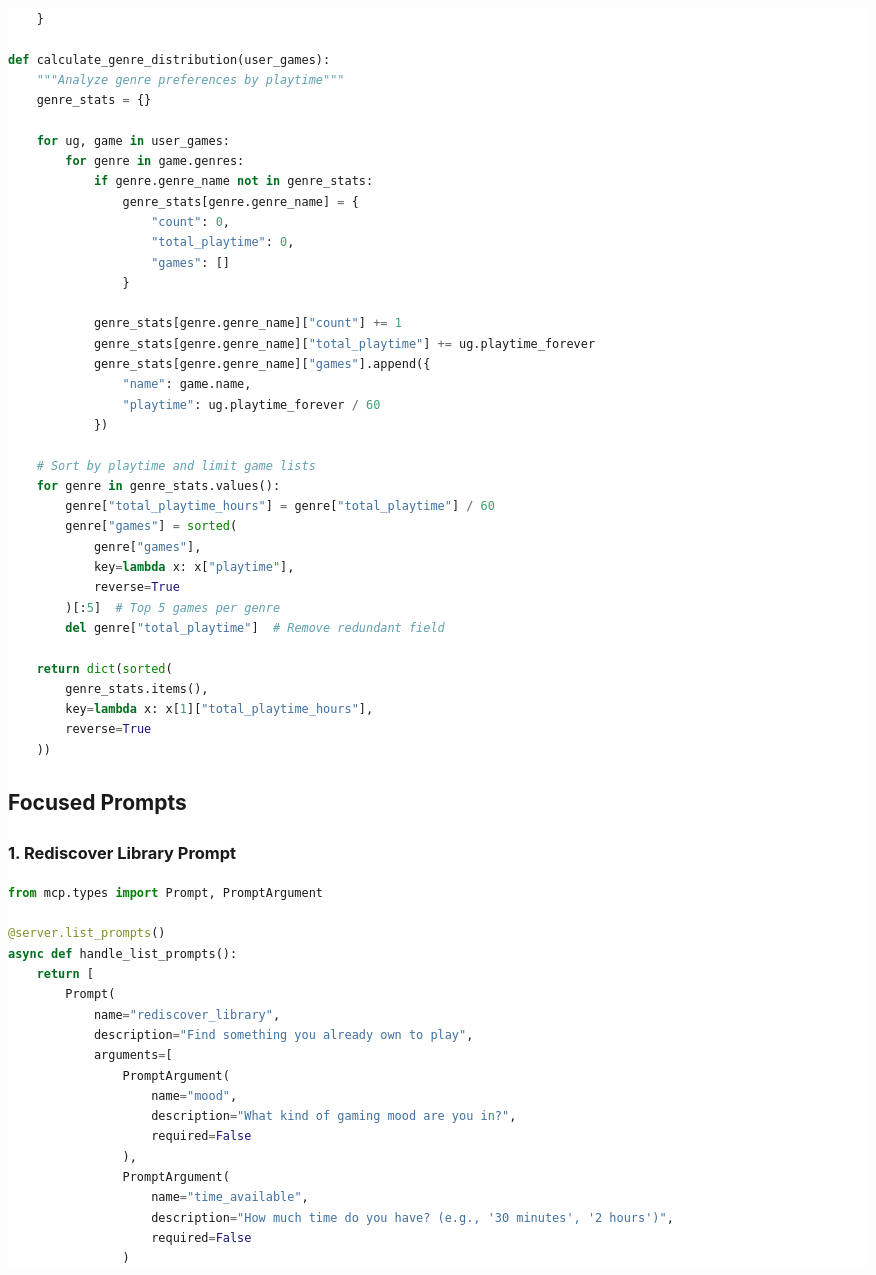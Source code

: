 ```python
    }

def calculate_genre_distribution(user_games):
    """Analyze genre preferences by playtime"""
    genre_stats = {}
    
    for ug, game in user_games:
        for genre in game.genres:
            if genre.genre_name not in genre_stats:
                genre_stats[genre.genre_name] = {
                    "count": 0,
                    "total_playtime": 0,
                    "games": []
                }
            
            genre_stats[genre.genre_name]["count"] += 1
            genre_stats[genre.genre_name]["total_playtime"] += ug.playtime_forever
            genre_stats[genre.genre_name]["games"].append({
                "name": game.name,
                "playtime": ug.playtime_forever / 60
            })
    
    # Sort by playtime and limit game lists
    for genre in genre_stats.values():
        genre["total_playtime_hours"] = genre["total_playtime"] / 60
        genre["games"] = sorted(
            genre["games"], 
            key=lambda x: x["playtime"], 
            reverse=True
        )[:5]  # Top 5 games per genre
        del genre["total_playtime"]  # Remove redundant field
    
    return dict(sorted(
        genre_stats.items(), 
        key=lambda x: x[1]["total_playtime_hours"], 
        reverse=True
    ))
```

## Focused Prompts

### 1. Rediscover Library Prompt

```python
from mcp.types import Prompt, PromptArgument

@server.list_prompts()
async def handle_list_prompts():
    return [
        Prompt(
            name="rediscover_library",
            description="Find something you already own to play",
            arguments=[
                PromptArgument(
                    name="mood",
                    description="What kind of gaming mood are you in?",
                    required=False
                ),
                PromptArgument(
                    name="time_available",
                    description="How much time do you have? (e.g., '30 minutes', '2 hours')",
                    required=False
                )
```